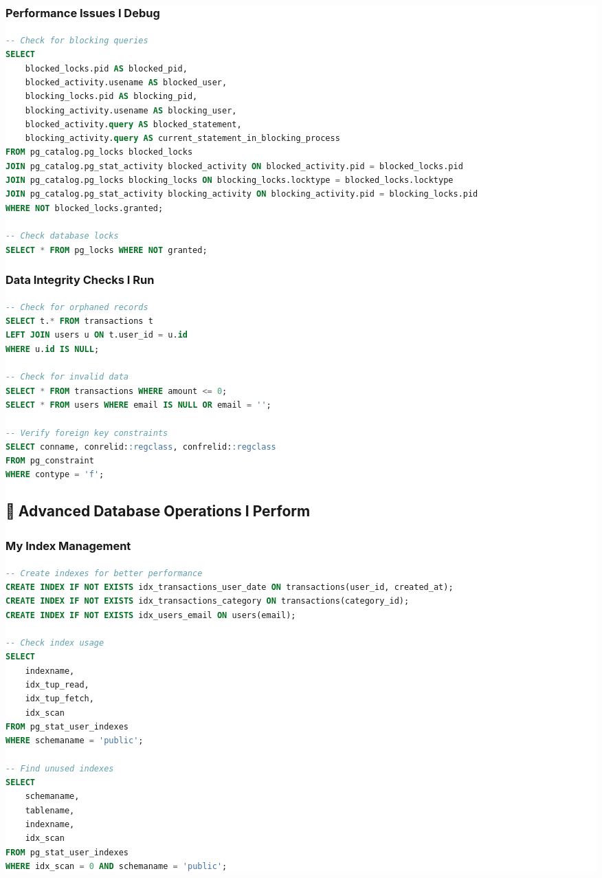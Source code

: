 ### Performance Issues I Debug
```sql
-- Check for blocking queries
SELECT 
    blocked_locks.pid AS blocked_pid,
    blocked_activity.usename AS blocked_user,
    blocking_locks.pid AS blocking_pid,
    blocking_activity.usename AS blocking_user,
    blocked_activity.query AS blocked_statement,
    blocking_activity.query AS current_statement_in_blocking_process
FROM pg_catalog.pg_locks blocked_locks
JOIN pg_catalog.pg_stat_activity blocked_activity ON blocked_activity.pid = blocked_locks.pid
JOIN pg_catalog.pg_locks blocking_locks ON blocking_locks.locktype = blocked_locks.locktype
JOIN pg_catalog.pg_stat_activity blocking_activity ON blocking_activity.pid = blocking_locks.pid
WHERE NOT blocked_locks.granted;

-- Check database locks
SELECT * FROM pg_locks WHERE NOT granted;
```

### Data Integrity Checks I Run
```sql
-- Check for orphaned records
SELECT t.* FROM transactions t 
LEFT JOIN users u ON t.user_id = u.id 
WHERE u.id IS NULL;

-- Check for invalid data
SELECT * FROM transactions WHERE amount <= 0;
SELECT * FROM users WHERE email IS NULL OR email = '';

-- Verify foreign key constraints
SELECT conname, conrelid::regclass, confrelid::regclass 
FROM pg_constraint 
WHERE contype = 'f';
```

## 🚀 Advanced Database Operations I Perform

### My Index Management
```sql
-- Create indexes for better performance
CREATE INDEX IF NOT EXISTS idx_transactions_user_date ON transactions(user_id, created_at);
CREATE INDEX IF NOT EXISTS idx_transactions_category ON transactions(category_id);
CREATE INDEX IF NOT EXISTS idx_users_email ON users(email);

-- Check index usage
SELECT 
    indexname,
    idx_tup_read,
    idx_tup_fetch,
    idx_scan
FROM pg_stat_user_indexes 
WHERE schemaname = 'public';

-- Find unused indexes
SELECT 
    schemaname,
    tablename,
    indexname,
    idx_scan
FROM pg_stat_user_indexes 
WHERE idx_scan = 0 AND schemaname = 'public';
```